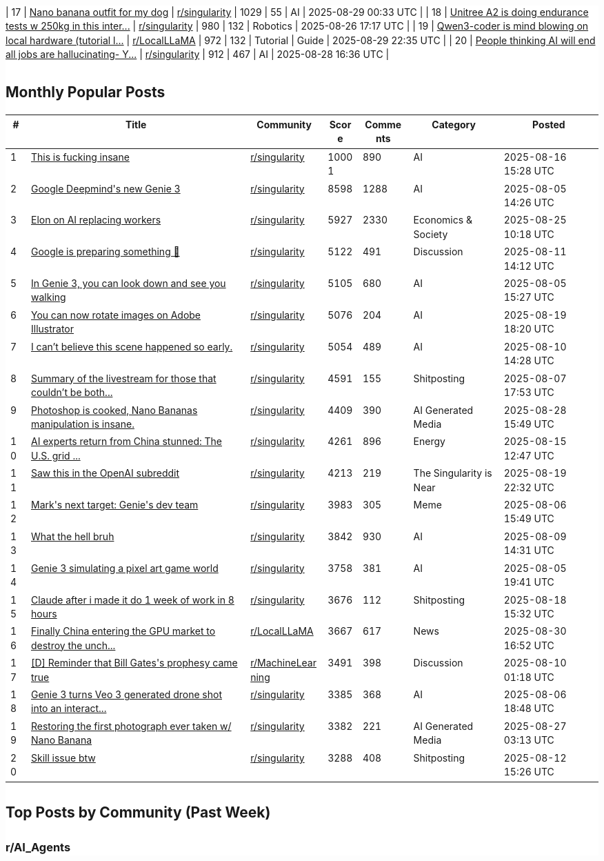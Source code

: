 | 17 | [Nano banana outfit for my dog](https://www.reddit.com/comments/1n2t4jf) | [r/singularity](https://www.reddit.com/r/singularity) | 1029 | 55 | AI | 2025-08-29 00:33 UTC |
| 18 | [Unitree A2 is doing endurance tests w 250kg in this inter...](https://www.reddit.com/comments/1n0rvm6) | [r/singularity](https://www.reddit.com/r/singularity) | 980 | 132 | Robotics | 2025-08-26 17:17 UTC |
| 19 | [Qwen3-coder is mind blowing on local hardware (tutorial l...](https://www.reddit.com/comments/1n3ldon) | [r/LocalLLaMA](https://www.reddit.com/r/LocalLLaMA) | 972 | 132 | Tutorial | Guide | 2025-08-29 22:35 UTC |
| 20 | [People thinking AI will end all jobs are hallucinating- Y...](https://www.reddit.com/comments/1n2h6qu) | [r/singularity](https://www.reddit.com/r/singularity) | 912 | 467 | AI | 2025-08-28 16:36 UTC |


## Monthly Popular Posts

| # | Title | Community | Score | Comments | Category | Posted |
|---|-------|-----------|-------|----------|----------|--------|
| 1 | [This is fucking insane](https://www.reddit.com/comments/1mrygl4) | [r/singularity](https://www.reddit.com/r/singularity) | 10001 | 890 | AI | 2025-08-16 15:28 UTC |
| 2 | [Google Deepmind\'s new Genie 3](https://www.reddit.com/comments/1miaoat) | [r/singularity](https://www.reddit.com/r/singularity) | 8598 | 1288 | AI | 2025-08-05 14:26 UTC |
| 3 | [Elon on AI replacing workers](https://www.reddit.com/comments/1mzmmvp) | [r/singularity](https://www.reddit.com/r/singularity) | 5927 | 2330 | Economics & Society | 2025-08-25 10:18 UTC |
| 4 | [Google is preparing something 👀](https://www.reddit.com/comments/1mne3kp) | [r/singularity](https://www.reddit.com/r/singularity) | 5122 | 491 | Discussion | 2025-08-11 14:12 UTC |
| 5 | [In Genie 3, you can look down and see you walking](https://www.reddit.com/comments/1mic9r4) | [r/singularity](https://www.reddit.com/r/singularity) | 5105 | 680 | AI | 2025-08-05 15:27 UTC |
| 6 | [You can now rotate images on Adobe Illustrator](https://www.reddit.com/comments/1muqhq1) | [r/singularity](https://www.reddit.com/r/singularity) | 5076 | 204 | AI | 2025-08-19 18:20 UTC |
| 7 | [I can’t believe this scene happened so early.](https://www.reddit.com/comments/1mmjzzi) | [r/singularity](https://www.reddit.com/r/singularity) | 5054 | 489 | AI | 2025-08-10 14:28 UTC |
| 8 | [Summary of the livestream for those that couldn’t be both...](https://www.reddit.com/comments/1mk70xx) | [r/singularity](https://www.reddit.com/r/singularity) | 4591 | 155 | Shitposting | 2025-08-07 17:53 UTC |
| 9 | [Photoshop is cooked, Nano Bananas manipulation is insane.](https://www.reddit.com/comments/1n2fxjn) | [r/singularity](https://www.reddit.com/r/singularity) | 4409 | 390 | AI Generated Media  | 2025-08-28 15:49 UTC |
| 10 | [AI experts return from China stunned: The U.S.&nbsp;grid ...](https://www.reddit.com/comments/1mqwu5v) | [r/singularity](https://www.reddit.com/r/singularity) | 4261 | 896 | Energy | 2025-08-15 12:47 UTC |
| 11 | [Saw this in the OpenAI subreddit](https://www.reddit.com/comments/1muxby9) | [r/singularity](https://www.reddit.com/r/singularity) | 4213 | 219 | The Singularity is Near | 2025-08-19 22:32 UTC |
| 12 | [Mark\'s next target: Genie\'s dev team](https://www.reddit.com/comments/1mj8bnc) | [r/singularity](https://www.reddit.com/r/singularity) | 3983 | 305 | Meme | 2025-08-06 15:49 UTC |
| 13 | [What the hell bruh](https://www.reddit.com/comments/1mlqua8) | [r/singularity](https://www.reddit.com/r/singularity) | 3842 | 930 | AI | 2025-08-09 14:31 UTC |
| 14 | [Genie 3 simulating a pixel art game world](https://www.reddit.com/comments/1mij5cu) | [r/singularity](https://www.reddit.com/r/singularity) | 3758 | 381 | AI | 2025-08-05 19:41 UTC |
| 15 | [Claude after i made it do 1 week of work in 8 hours](https://www.reddit.com/comments/1mtpd49) | [r/singularity](https://www.reddit.com/r/singularity) | 3676 | 112 | Shitposting | 2025-08-18 15:32 UTC |
| 16 | [Finally China entering the GPU market to destroy the unch...](https://www.reddit.com/comments/1n46ify) | [r/LocalLLaMA](https://www.reddit.com/r/LocalLLaMA) | 3667 | 617 | News | 2025-08-30 16:52 UTC |
| 17 | [\[D\] Reminder that Bill Gates\'s prophesy came true](https://www.reddit.com/comments/1mm5oqm) | [r/MachineLearning](https://www.reddit.com/r/MachineLearning) | 3491 | 398 | Discussion | 2025-08-10 01:18 UTC |
| 18 | [Genie 3 turns Veo 3 generated drone shot into an interact...](https://www.reddit.com/comments/1mjd3mk) | [r/singularity](https://www.reddit.com/r/singularity) | 3385 | 368 | AI | 2025-08-06 18:48 UTC |
| 19 | [Restoring the first photograph ever taken w/ Nano Banana](https://www.reddit.com/comments/1n166m1) | [r/singularity](https://www.reddit.com/r/singularity) | 3382 | 221 | AI Generated Media  | 2025-08-27 03:13 UTC |
| 20 | [Skill issue btw](https://www.reddit.com/comments/1mobs0j) | [r/singularity](https://www.reddit.com/r/singularity) | 3288 | 408 | Shitposting | 2025-08-12 15:26 UTC |


## Top Posts by Community (Past Week)

### r/AI_Agents
